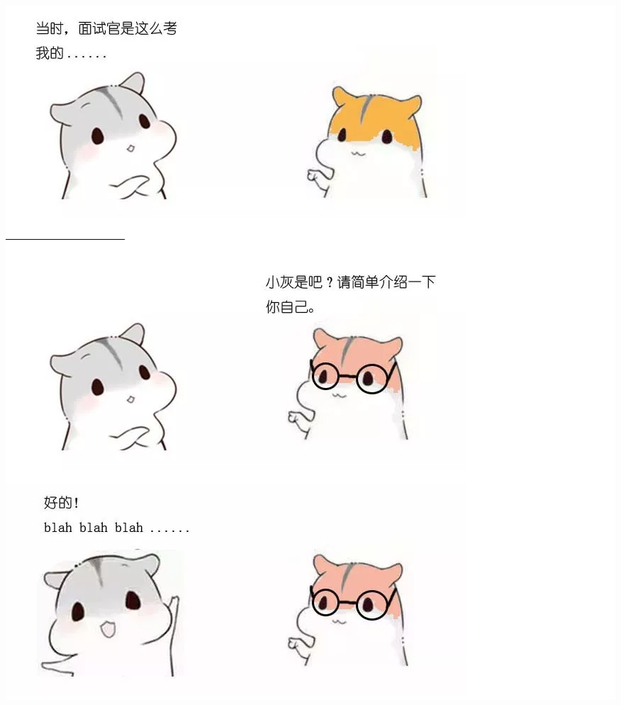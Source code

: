 



![img](漫画红黑树.assets/640-1564453085337.webp)





————————————





![img](漫画红黑树.assets/640-1564453085344.webp)





![img](漫画红黑树.assets/640-1564453085360.webp)
